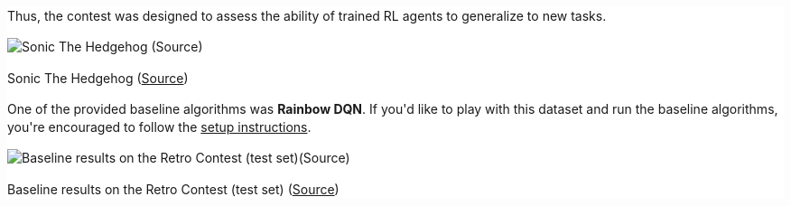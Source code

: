Thus, the contest was designed to assess the ability of trained RL agents to generalize to new tasks.

![Sonic The Hedgehog ([Source](https://contest.openai.com))](https://video.udacity-data.com/topher/2018/June/5b381932_sonic/sonic.gif)

Sonic The Hedgehog ([Source](https://contest.openai.com/))

One of the provided baseline algorithms was **Rainbow DQN**. If you'd like to play with this dataset and run the baseline algorithms, you're encouraged to follow the [setup instructions](https://contest.openai.com/2018-1/details/).

![Baseline results on the Retro Contest (test set)([Source](https://blog.openai.com/retro-contest/))](https://video.udacity-data.com/topher/2018/July/5b381a72_screen-shot-2018-06-30-at-7.03.40-pm/screen-shot-2018-06-30-at-7.03.40-pm.png)

Baseline results on the Retro Contest (test set) ([Source](https://blog.openai.com/retro-contest/))
